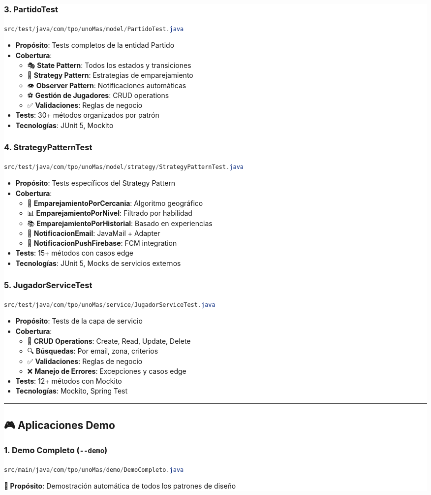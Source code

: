 ### 3. **PartidoTest**
```java
src/test/java/com/tpo/unoMas/model/PartidoTest.java
```
- **Propósito**: Tests completos de la entidad Partido
- **Cobertura**:
  - 🎭 **State Pattern**: Todos los estados y transiciones
  - 🎯 **Strategy Pattern**: Estrategias de emparejamiento
  - 👁️ **Observer Pattern**: Notificaciones automáticas
  - ⚽ **Gestión de Jugadores**: CRUD operations
  - ✅ **Validaciones**: Reglas de negocio
- **Tests**: 30+ métodos organizados por patrón
- **Tecnologías**: JUnit 5, Mockito

### 4. **StrategyPatternTest**
```java
src/test/java/com/tpo/unoMas/model/strategy/StrategyPatternTest.java
```
- **Propósito**: Tests específicos del Strategy Pattern
- **Cobertura**:
  - 📍 **EmparejamientoPorCercania**: Algoritmo geográfico
  - 📊 **EmparejamientoPorNivel**: Filtrado por habilidad
  - 📚 **EmparejamientoPorHistorial**: Basado en experiencias
  - 📧 **NotificacionEmail**: JavaMail + Adapter
  - 📱 **NotificacionPushFirebase**: FCM integration
- **Tests**: 15+ métodos con casos edge
- **Tecnologías**: JUnit 5, Mocks de servicios externos

### 5. **JugadorServiceTest**
```java
src/test/java/com/tpo/unoMas/service/JugadorServiceTest.java
```
- **Propósito**: Tests de la capa de servicio
- **Cobertura**:
  - 🔧 **CRUD Operations**: Create, Read, Update, Delete
  - 🔍 **Búsquedas**: Por email, zona, criterios
  - ✅ **Validaciones**: Reglas de negocio
  - ❌ **Manejo de Errores**: Excepciones y casos edge
- **Tests**: 12+ métodos con Mockito
- **Tecnologías**: Mockito, Spring Test

---

## 🎮 Aplicaciones Demo

### 1. **Demo Completo** (`--demo`)
```java
src/main/java/com/tpo/unoMas/demo/DemoCompleto.java
```

**🎯 Propósito**: Demostración automática de todos los patrones de diseño

